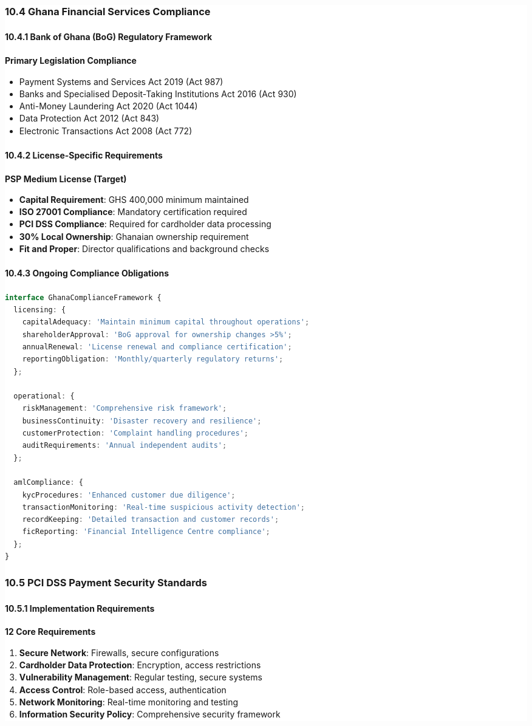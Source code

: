 ### 10.4 Ghana Financial Services Compliance

#### 10.4.1 Bank of Ghana (BoG) Regulatory Framework
**Primary Legislation Compliance**
- Payment Systems and Services Act 2019 (Act 987)
- Banks and Specialised Deposit-Taking Institutions Act 2016 (Act 930)
- Anti-Money Laundering Act 2020 (Act 1044)
- Data Protection Act 2012 (Act 843)
- Electronic Transactions Act 2008 (Act 772)

#### 10.4.2 License-Specific Requirements
**PSP Medium License (Target)**
- **Capital Requirement**: GHS 400,000 minimum maintained
- **ISO 27001 Compliance**: Mandatory certification required
- **PCI DSS Compliance**: Required for cardholder data processing
- **30% Local Ownership**: Ghanaian ownership requirement
- **Fit and Proper**: Director qualifications and background checks

#### 10.4.3 Ongoing Compliance Obligations
```typescript
interface GhanaComplianceFramework {
  licensing: {
    capitalAdequacy: 'Maintain minimum capital throughout operations';
    shareholderApproval: 'BoG approval for ownership changes >5%';
    annualRenewal: 'License renewal and compliance certification';
    reportingObligation: 'Monthly/quarterly regulatory returns';
  };
  
  operational: {
    riskManagement: 'Comprehensive risk framework';
    businessContinuity: 'Disaster recovery and resilience';
    customerProtection: 'Complaint handling procedures';
    auditRequirements: 'Annual independent audits';
  };
  
  amlCompliance: {
    kycProcedures: 'Enhanced customer due diligence';
    transactionMonitoring: 'Real-time suspicious activity detection';
    recordKeeping: 'Detailed transaction and customer records';
    ficReporting: 'Financial Intelligence Centre compliance';
  };
}
```

### 10.5 PCI DSS Payment Security Standards

#### 10.5.1 Implementation Requirements
**12 Core Requirements**
1. **Secure Network**: Firewalls, secure configurations
2. **Cardholder Data Protection**: Encryption, access restrictions
3. **Vulnerability Management**: Regular testing, secure systems
4. **Access Control**: Role-based access, authentication
5. **Network Monitoring**: Real-time monitoring and testing
6. **Information Security Policy**: Comprehensive security framework

